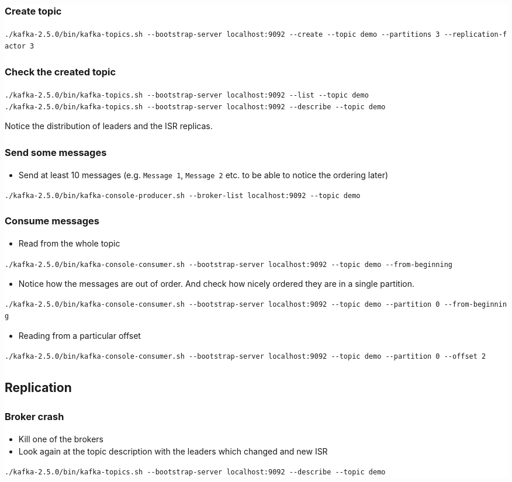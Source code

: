 ### Create topic

```
./kafka-2.5.0/bin/kafka-topics.sh --bootstrap-server localhost:9092 --create --topic demo --partitions 3 --replication-factor 3
```

### Check the created topic

```
./kafka-2.5.0/bin/kafka-topics.sh --bootstrap-server localhost:9092 --list --topic demo
./kafka-2.5.0/bin/kafka-topics.sh --bootstrap-server localhost:9092 --describe --topic demo
```

Notice the distribution of leaders and the ISR replicas.

### Send some messages

* Send at least 10 messages (e.g. `Message 1`, `Message 2` etc. to be able to notice the ordering later)

```
./kafka-2.5.0/bin/kafka-console-producer.sh --broker-list localhost:9092 --topic demo
```

### Consume messages

* Read from the whole topic

```
./kafka-2.5.0/bin/kafka-console-consumer.sh --bootstrap-server localhost:9092 --topic demo --from-beginning
```

* Notice how the messages are out of order. And check how nicely ordered they are in a single partition.

```
./kafka-2.5.0/bin/kafka-console-consumer.sh --bootstrap-server localhost:9092 --topic demo --partition 0 --from-beginning
```

* Reading from a particular offset

```
./kafka-2.5.0/bin/kafka-console-consumer.sh --bootstrap-server localhost:9092 --topic demo --partition 0 --offset 2
```

## Replication

### Broker crash

* Kill one of the brokers
* Look again at the topic description with the leaders which changed and new ISR

```
./kafka-2.5.0/bin/kafka-topics.sh --bootstrap-server localhost:9092 --describe --topic demo
```
